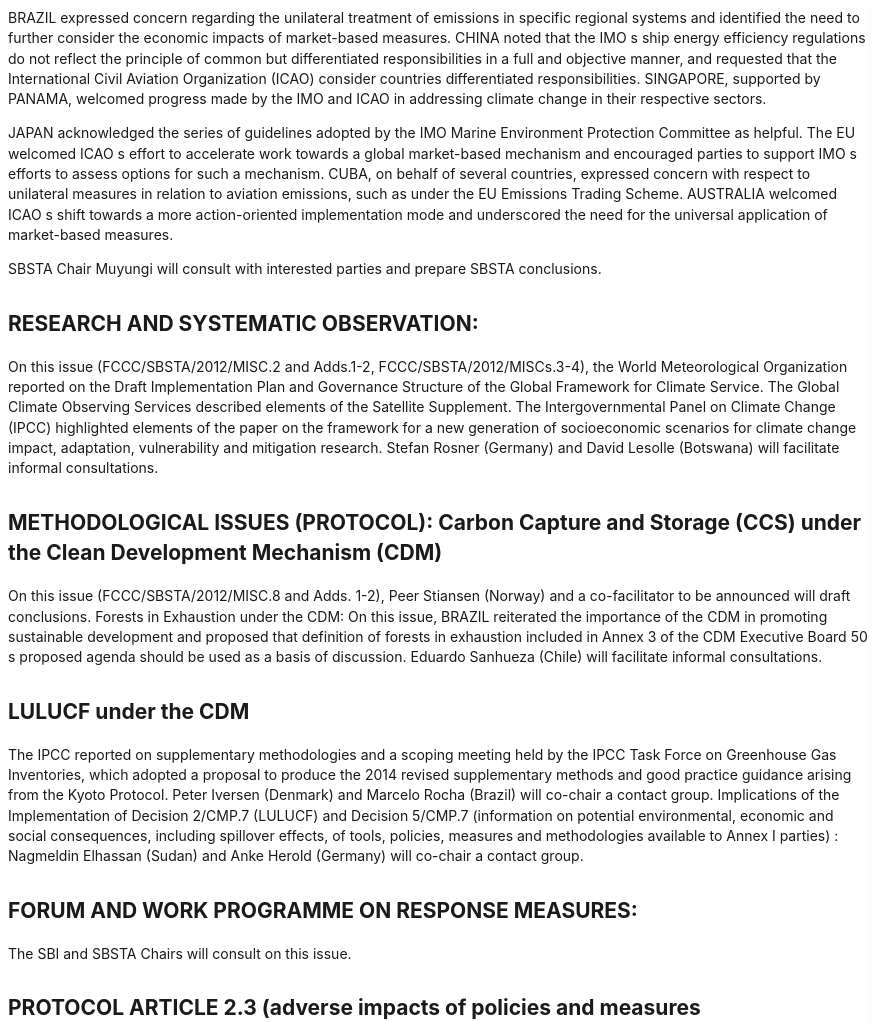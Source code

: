 BRAZIL expressed concern regarding the unilateral treatment of emissions in specific regional systems and identified the need to further consider the economic impacts of market-based measures. CHINA noted that the IMO s ship energy efficiency regulations do not reflect the principle of common but differentiated responsibilities in a full and objective manner, and requested that the International Civil Aviation Organization (ICAO) consider countries differentiated responsibilities. SINGAPORE, supported by PANAMA, welcomed progress made by the IMO and ICAO in addressing climate change in their respective sectors.

JAPAN acknowledged the series of guidelines adopted by the IMO Marine Environment Protection Committee as helpful. The EU welcomed ICAO s effort to accelerate work towards a global market-based mechanism and encouraged parties to support IMO s efforts to assess options for such a mechanism. CUBA, on behalf of several countries, expressed concern with respect to unilateral measures in relation to aviation emissions, such as under the EU Emissions Trading Scheme. AUSTRALIA welcomed ICAO s shift towards a more action-oriented implementation mode and underscored the need for the universal application of market-based measures.

SBSTA Chair Muyungi will consult with interested parties and prepare SBSTA conclusions.

## RESEARCH AND SYSTEMATIC OBSERVATION:

On this issue (FCCC/SBSTA/2012/MISC.2 and Adds.1-2, FCCC/SBSTA/2012/MISCs.3-4), the World Meteorological Organization reported on the Draft Implementation Plan and Governance Structure of the Global Framework for Climate Service. The Global Climate Observing Services described elements of the Satellite Supplement. The Intergovernmental Panel on Climate Change (IPCC) highlighted elements of the paper on the framework for a new generation of socioeconomic scenarios for climate change impact, adaptation, vulnerability and mitigation research. Stefan Rosner (Germany) and David Lesolle (Botswana) will facilitate informal consultations.

##     METHODOLOGICAL ISSUES (PROTOCOL): Carbon Capture and Storage (CCS) under the Clean Development Mechanism (CDM)

On this issue (FCCC/SBSTA/2012/MISC.8 and Adds. 1-2), Peer Stiansen (Norway) and a co-facilitator to be announced will draft conclusions. Forests in Exhaustion under the CDM: On this issue, BRAZIL reiterated the importance of the CDM in promoting sustainable development and proposed that definition of forests in exhaustion included in Annex 3 of the CDM Executive Board 50 s proposed agenda should be used as a basis of discussion. Eduardo Sanhueza (Chile) will facilitate informal consultations.

##     LULUCF under the CDM

The IPCC reported on supplementary methodologies and a scoping meeting held by the IPCC Task Force on Greenhouse Gas Inventories, which adopted a proposal to produce the 2014 revised supplementary methods and good practice guidance arising from the Kyoto Protocol. Peter Iversen (Denmark) and Marcelo Rocha (Brazil) will co-chair a contact group. Implications of the Implementation of Decision 2/CMP.7 (LULUCF) and Decision 5/CMP.7 (information on potential environmental, economic and social consequences, including spillover effects, of tools, policies, measures and methodologies available to Annex I parties) : Nagmeldin Elhassan (Sudan) and Anke Herold (Germany) will co-chair a contact group.

## FORUM AND WORK PROGRAMME ON RESPONSE MEASURES:

The SBI and SBSTA Chairs will consult on this issue.

##     PROTOCOL ARTICLE 2.3 (adverse impacts of policies and measures
